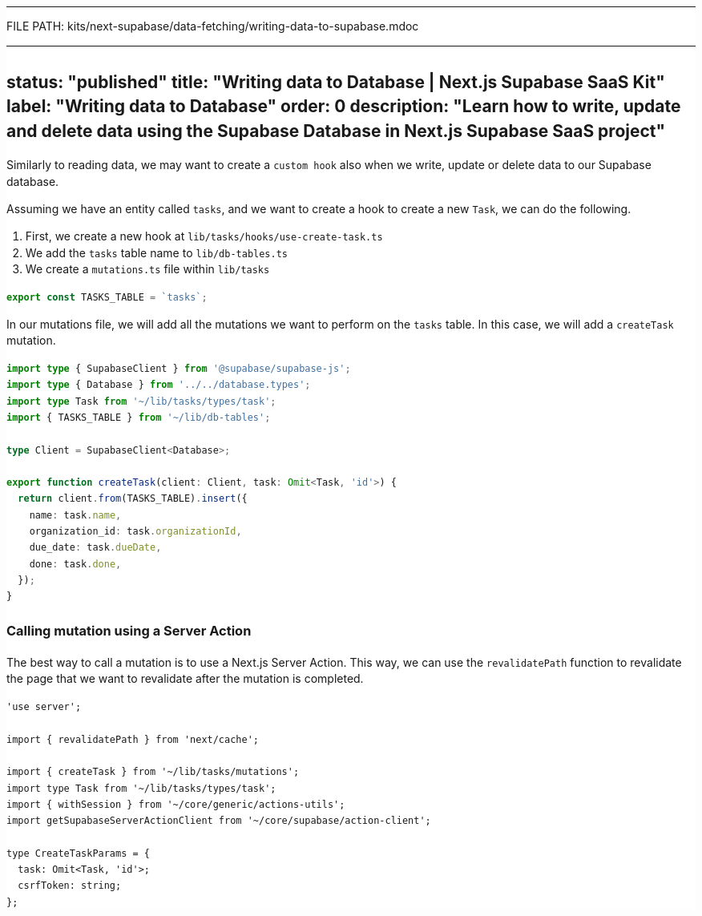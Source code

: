 -----------------
FILE PATH: kits/next-supabase/data-fetching/writing-data-to-supabase.mdoc

---
status: "published"
title: "Writing data to Database | Next.js Supabase SaaS Kit"
label: "Writing data to Database"
order: 0
description: "Learn how to write, update and delete data using the Supabase Database in  Next.js Supabase SaaS project"
---

Similarly to reading data, we may want to create a `custom
hook` also when we write, update or delete data to our Supabase database.

Assuming we have an entity called `tasks`, and we want to create a hook to
create a new `Task`, we can do the following.

1. First, we create a new hook at `lib/tasks/hooks/use-create-task.ts`
2. We add the `tasks` table name to `lib/db-tables.ts`
3. We create a `mutations.ts` file within `lib/tasks`

```ts
export const TASKS_TABLE = `tasks`;
```

In our mutations file, we will add all the mutations we want to perform on
the `tasks` table. In this case, we will add a `createTask` mutation.

```ts
import type { SupabaseClient } from '@supabase/supabase-js';
import type { Database } from '../../database.types';
import type Task from '~/lib/tasks/types/task';
import { TASKS_TABLE } from '~/lib/db-tables';

type Client = SupabaseClient<Database>;

export function createTask(client: Client, task: Omit<Task, 'id'>) {
  return client.from(TASKS_TABLE).insert({
    name: task.name,
    organization_id: task.organizationId,
    due_date: task.dueDate,
    done: task.done,
  });
}
```

### Calling mutation using a Server Action

The best way to call a mutation is to use a Next.js Server Action. This way, we can use the `revalidatePath` function to revalidate the page that we want to revalidate after the mutation is completed.

```tsx
'use server';

import { revalidatePath } from 'next/cache';

import { createTask } from '~/lib/tasks/mutations';
import type Task from '~/lib/tasks/types/task';
import { withSession } from '~/core/generic/actions-utils';
import getSupabaseServerActionClient from '~/core/supabase/action-client';

type CreateTaskParams = {
  task: Omit<Task, 'id'>;
  csrfToken: string;
};

```